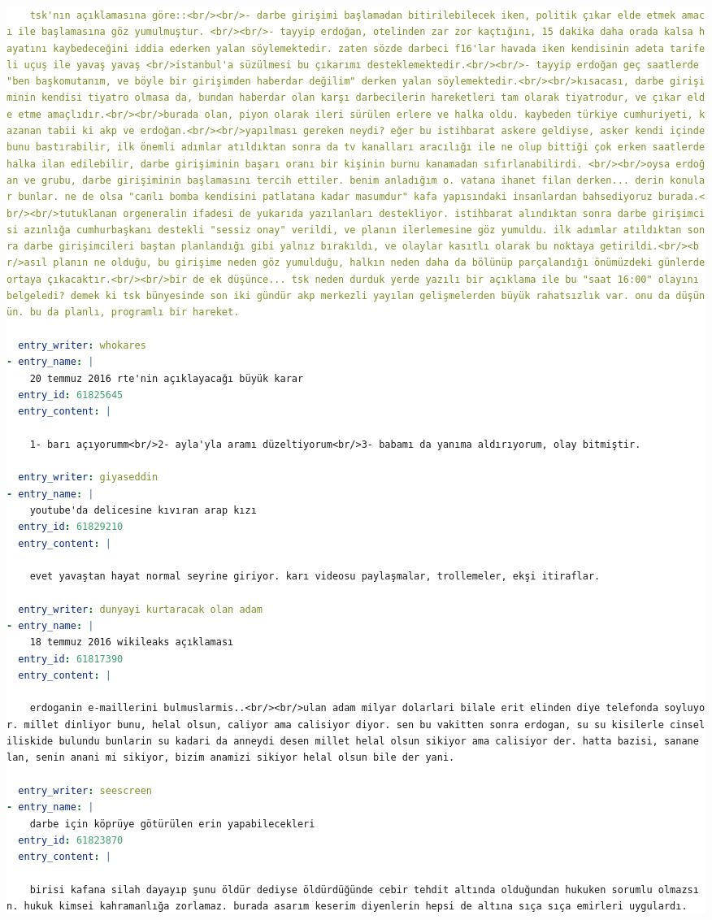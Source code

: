```yaml
    tsk'nın açıklamasına göre::<br/><br/>- darbe girişimi başlamadan bitirilebilecek iken, politik çıkar elde etmek amacı ile başlamasına göz yumulmuştur. <br/><br/>- tayyip erdoğan, otelinden zar zor kaçtığını, 15 dakika daha orada kalsa hayatını kaybedeceğini iddia ederken yalan söylemektedir. zaten sözde darbeci f16'lar havada iken kendisinin adeta tarifeli uçuş ile yavaş yavaş <br/>istanbul'a süzülmesi bu çıkarımı desteklemektedir.<br/><br/>- tayyip erdoğan geç saatlerde "ben başkomutanım, ve böyle bir girişimden haberdar değilim" derken yalan söylemektedir.<br/><br/>kısacası, darbe girişiminin kendisi tiyatro olmasa da, bundan haberdar olan karşı darbecilerin hareketleri tam olarak tiyatrodur, ve çıkar elde etme amaçlıdır.<br/><br/>burada olan, piyon olarak ileri sürülen erlere ve halka oldu. kaybeden türkiye cumhuriyeti, kazanan tabii ki akp ve erdoğan.<br/><br/>yapılması gereken neydi? eğer bu istihbarat askere geldiyse, asker kendi içinde bunu bastırabilir, ilk önemli adımlar atıldıktan sonra da tv kanalları aracılığı ile ne olup bittiği çok erken saatlerde halka ilan edilebilir, darbe girişiminin başarı oranı bir kişinin burnu kanamadan sıfırlanabilirdi. <br/><br/>oysa erdoğan ve grubu, darbe girişiminin başlamasını tercih ettiler. benim anladığım o. vatana ihanet filan derken... derin konular bunlar. ne de olsa "canlı bomba kendisini patlatana kadar masumdur" kafa yapısındaki insanlardan bahsediyoruz burada.<br/><br/>tutuklanan orgeneralin ifadesi de yukarıda yazılanları destekliyor. istihbarat alındıktan sonra darbe girişimcisi azınlığa cumhurbaşkanı destekli "sessiz onay" verildi, ve planın ilerlemesine göz yumuldu. ilk adımlar atıldıktan sonra darbe girişimcileri baştan planlandığı gibi yalnız bırakıldı, ve olaylar kasıtlı olarak bu noktaya getirildi.<br/><br/>asıl planın ne olduğu, bu girişime neden göz yumulduğu, halkın neden daha da bölünüp parçalandığı önümüzdeki günlerde ortaya çıkacaktır.<br/><br/>bir de ek düşünce... tsk neden durduk yerde yazılı bir açıklama ile bu "saat 16:00" olayını belgeledi? demek ki tsk bünyesinde son iki gündür akp merkezli yayılan gelişmelerden büyük rahatsızlık var. onu da düşünün. bu da planlı, programlı bir hareket.
   
  entry_writer: whokares
- entry_name: |
    20 temmuz 2016 rte'nin açıklayacağı büyük karar
  entry_id: 61825645
  entry_content: |
    
    1- barı açıyorumm<br/>2- ayla'yla aramı düzeltiyorum<br/>3- babamı da yanıma aldırıyorum, olay bitmiştir.
   
  entry_writer: giyaseddin
- entry_name: |
    youtube'da delicesine kıvıran arap kızı
  entry_id: 61829210
  entry_content: |
    
    evet yavaştan hayat normal seyrine giriyor. karı videosu paylaşmalar, trollemeler, ekşi itiraflar.
    
  entry_writer: dunyayi kurtaracak olan adam
- entry_name: |
    18 temmuz 2016 wikileaks açıklaması
  entry_id: 61817390
  entry_content: |
    
    erdoganin e-maillerini bulmuslarmis..<br/><br/>ulan adam milyar dolarlari bilale erit elinden diye telefonda soyluyor. millet dinliyor bunu, helal olsun, caliyor ama calisiyor diyor. sen bu vakitten sonra erdogan, su su kisilerle cinsel iliskide bulundu bunlarin su kadari da anneydi desen millet helal olsun sikiyor ama calisiyor der. hatta bazisi, sanane lan, senin anani mi sikiyor, bizim anamizi sikiyor helal olsun bile der yani.
   
  entry_writer: seescreen
- entry_name: |
    darbe için köprüye götürülen erin yapabilecekleri
  entry_id: 61823870
  entry_content: |
    
    birisi kafana silah dayayıp şunu öldür dediyse öldürdüğünde cebir tehdit altında olduğundan hukuken sorumlu olmazsın. hukuk kimsei kahramanlığa zorlamaz. burada asarım keserim diyenlerin hepsi de altına sıça sıça emirleri uygulardı.
```